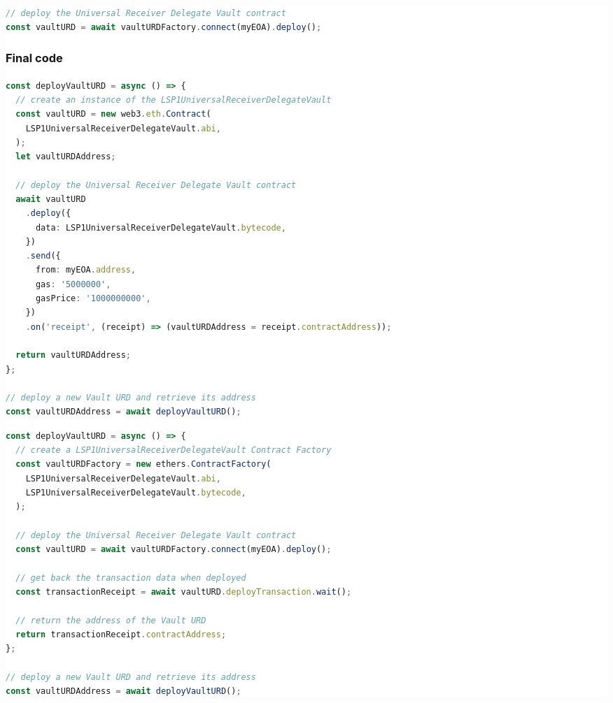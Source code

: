 ```typescript
// deploy the Universal Receiver Delegate Vault contract
const vaultURD = await vaultURDFactory.connect(myEOA).deploy();
```

  </TabItem>
</Tabs>

### Final code

<Tabs>
  <TabItem value="web3" label="web3"  attributes={{className: "tab_web3"}}>

```typescript
const deployVaultURD = async () => {
  // create an instance of the LSP1UniversalReceiverDelegateVault
  const vaultURD = new web3.eth.Contract(
    LSP1UniversalReceiverDelegateVault.abi,
  );
  let vaultURDAddress;

  // deploy the Universal Receiver Delegate Vault contract
  await vaultURD
    .deploy({
      data: LSP1UniversalReceiverDelegateVault.bytecode,
    })
    .send({
      from: myEOA.address,
      gas: '5000000',
      gasPrice: '1000000000',
    })
    .on('receipt', (receipt) => (vaultURDAddress = receipt.contractAddress));

  return vaultURDAddress;
};

// deploy a new Vault URD and retrieve its address
const vaultURDAddress = await deployVaultURD();
```

  </TabItem>
  <TabItem value="ethers" label="ethers.js">

```typescript
const deployVaultURD = async () => {
  // create a LSP1UniversalReceiverDelegateVault Contract Factory
  const vaultURDFactory = new ethers.ContractFactory(
    LSP1UniversalReceiverDelegateVault.abi,
    LSP1UniversalReceiverDelegateVault.bytecode,
  );

  // deploy the Universal Receiver Delegate Vault contract
  const vaultURD = await vaultURDFactory.connect(myEOA).deploy();

  // get back the transaction data when deployed
  const transactionReceipt = await vaultURD.deployTransaction.wait();

  // return the address of the Vault URD
  return transactionReceipt.contractAddress;
};

// deploy a new Vault URD and retrieve its address
const vaultURDAddress = await deployVaultURD();
```
